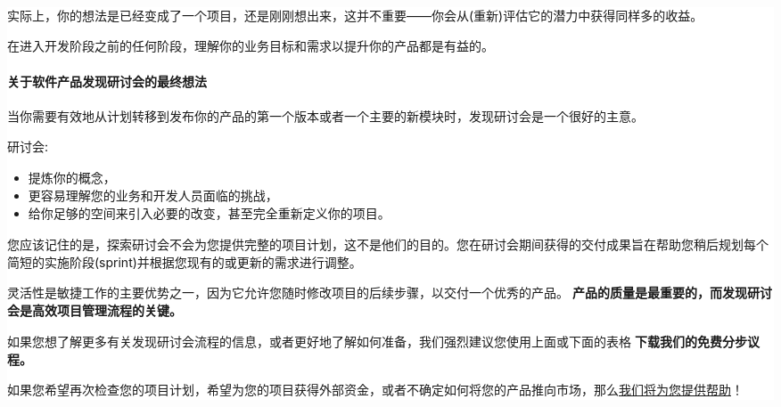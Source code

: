 实际上，你的想法是已经变成了一个项目，还是刚刚想出来，这并不重要——你会从(重新)评估它的潜力中获得同样多的收益。

在进入开发阶段之前的任何阶段，理解你的业务目标和需求以提升你的产品都是有益的。

#### 关于软件产品发现研讨会的最终想法

当你需要有效地从计划转移到发布你的产品的第一个版本或者一个主要的新模块时，发现研讨会是一个很好的主意。

研讨会:

*   提炼你的概念，
*   更容易理解您的业务和开发人员面临的挑战，
*   给你足够的空间来引入必要的改变，甚至完全重新定义你的项目。

您应该记住的是，探索研讨会不会为您提供完整的项目计划，这不是他们的目的。您在研讨会期间获得的交付成果旨在帮助您稍后规划每个简短的实施阶段(sprint)并根据您现有的或更新的需求进行调整。

灵活性是敏捷工作的主要优势之一，因为它允许您随时修改项目的后续步骤，以交付一个优秀的产品。  **产品的质量是最重要的，而发现研讨会是高效项目管理流程的关键。**

如果您想了解更多有关发现研讨会流程的信息，或者更好地了解如何准备，我们强烈建议您使用上面或下面的表格  **下载我们的免费分步议程。**

如果您希望再次检查您的项目计划，希望为您的项目获得外部资金，或者不确定如何将您的产品推向市场，那么[我们将为您提供帮助](https://stxnext.com/contact-us/)！
